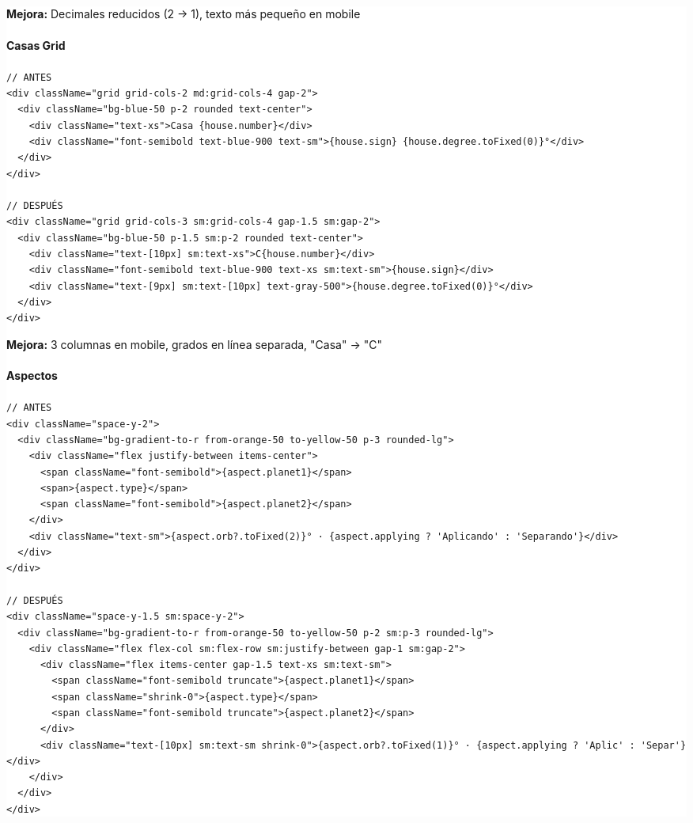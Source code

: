 **Mejora:** Decimales reducidos (2 → 1), texto más pequeño en mobile

#### Casas Grid
```tsx
// ANTES
<div className="grid grid-cols-2 md:grid-cols-4 gap-2">
  <div className="bg-blue-50 p-2 rounded text-center">
    <div className="text-xs">Casa {house.number}</div>
    <div className="font-semibold text-blue-900 text-sm">{house.sign} {house.degree.toFixed(0)}°</div>
  </div>
</div>

// DESPUÉS
<div className="grid grid-cols-3 sm:grid-cols-4 gap-1.5 sm:gap-2">
  <div className="bg-blue-50 p-1.5 sm:p-2 rounded text-center">
    <div className="text-[10px] sm:text-xs">C{house.number}</div>
    <div className="font-semibold text-blue-900 text-xs sm:text-sm">{house.sign}</div>
    <div className="text-[9px] sm:text-[10px] text-gray-500">{house.degree.toFixed(0)}°</div>
  </div>
</div>
```

**Mejora:** 3 columnas en mobile, grados en línea separada, "Casa" → "C"

#### Aspectos
```tsx
// ANTES
<div className="space-y-2">
  <div className="bg-gradient-to-r from-orange-50 to-yellow-50 p-3 rounded-lg">
    <div className="flex justify-between items-center">
      <span className="font-semibold">{aspect.planet1}</span>
      <span>{aspect.type}</span>
      <span className="font-semibold">{aspect.planet2}</span>
    </div>
    <div className="text-sm">{aspect.orb?.toFixed(2)}° · {aspect.applying ? 'Aplicando' : 'Separando'}</div>
  </div>
</div>

// DESPUÉS
<div className="space-y-1.5 sm:space-y-2">
  <div className="bg-gradient-to-r from-orange-50 to-yellow-50 p-2 sm:p-3 rounded-lg">
    <div className="flex flex-col sm:flex-row sm:justify-between gap-1 sm:gap-2">
      <div className="flex items-center gap-1.5 text-xs sm:text-sm">
        <span className="font-semibold truncate">{aspect.planet1}</span>
        <span className="shrink-0">{aspect.type}</span>
        <span className="font-semibold truncate">{aspect.planet2}</span>
      </div>
      <div className="text-[10px] sm:text-sm shrink-0">{aspect.orb?.toFixed(1)}° · {aspect.applying ? 'Aplic' : 'Separ'}</div>
    </div>
  </div>
</div>
```
